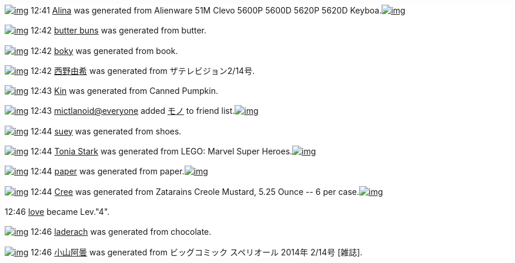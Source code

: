 [![img](http://kacdn02.appspot.com/5787983290564608/1722.png)](http://www.barcodekanojo.com/kanojo/2790135/Alina) 12:41 [Alina](http://www.barcodekanojo.com/kanojo/2790135/Alina) was generated from Alienware 51M Clevo 5600P 5600D 5620P 5620D Keyboa.[![img](http://kacdn03.appspot.com/5356255996542976/e975.jpg)](http://www.barcodekanojo.com/product_images/barcode/5356235/1391744421/Alienware%2051M%20Clevo%205600P%205600D%205620P%205620D%20Keyboa.jpg)

[![img](http://kacdn03.appspot.com/6326029949861888/72f1a.png)](http://www.barcodekanojo.com/kanojo/2790136/butter%20buns) 12:42 [butter buns](http://www.barcodekanojo.com/kanojo/2790136/butter%20buns) was generated from butter.

[![img](http://kacdn09.appspot.com/6330251500060672/de75.png)](http://www.barcodekanojo.com/kanojo/2790137/boky) 12:42 [boky](http://www.barcodekanojo.com/kanojo/2790137/boky) was generated from book.

[![img](http://kacdn08.appspot.com/4585753761808384/5748.png)](http://www.barcodekanojo.com/kanojo/2790138/%E8%A5%BF%E9%87%8E%E7%94%B1%E5%B8%8C) 12:42 [西野由希](http://www.barcodekanojo.com/kanojo/2790138/%E8%A5%BF%E9%87%8E%E7%94%B1%E5%B8%8C) was generated from ザテレビジョン2/14号.

[![img](http://kacdn09.appspot.com/6694513984667648/61742.png)](http://www.barcodekanojo.com/kanojo/2790139/Kin) 12:43 [Kin](http://www.barcodekanojo.com/kanojo/2790139/Kin) was generated from Canned Pumpkin.

[![img](http://kacdn02.appspot.com/5986831686434816/aea7.jpg)](http://www.barcodekanojo.com/user/244943/mictlanoid%40everyone) 12:43 [mictlanoid@everyone](http://www.barcodekanojo.com/user/244943/mictlanoid%40everyone) added [モノ](http://www.barcodekanojo.com/kanojo/1842096/%E3%83%A2%E3%83%8E) to friend list.[![img](http://kacdn06.appspot.com/5968149115568128/0f39.png)](http://www.barcodekanojo.com/kanojo/1842096/%E3%83%A2%E3%83%8E)

[![img](http://kacdn10.appspot.com/5836207720235008/ef0b.png)](http://www.barcodekanojo.com/kanojo/2790140/suey) 12:44 [suey](http://www.barcodekanojo.com/kanojo/2790140/suey) was generated from shoes.

[![img](http://kacdn07.appspot.com/5783431162101760/1c80.png)](http://www.barcodekanojo.com/kanojo/2790141/Tonia%20Stark) 12:44 [Tonia Stark](http://www.barcodekanojo.com/kanojo/2790141/Tonia%20Stark) was generated from LEGO: Marvel Super Heroes.[![img](http://kacdn10.appspot.com/4517231316697088/257a.jpg)](http://www.barcodekanojo.com/product_images/barcode/5356242/1391744621/LEGO%3A%20Marvel%20Super%20Heroes.jpg)

[![img](http://kacdn06.appspot.com/4625145591234560/7598.png)](http://www.barcodekanojo.com/kanojo/2790142/paper) 12:44 [paper](http://www.barcodekanojo.com/kanojo/2790142/paper) was generated from paper.[![img](http://kacdn03.appspot.com/6140617822306304/a5de.jpg)](http://www.barcodekanojo.com/product_images/barcode/2994492/1313660567/copier%20paper.jpg)

[![img](http://kacdn04.appspot.com/5647173056200704/93a7.png)](http://www.barcodekanojo.com/kanojo/2790143/Cree) 12:44 [Cree](http://www.barcodekanojo.com/kanojo/2790143/Cree) was generated from Zatarains Creole Mustard, 5.25 Ounce -- 6 per case.[![img](http://kacdn05.appspot.com/5952195996418048/e995.jpg)](http://www.barcodekanojo.com/product_images/barcode/5356244/1391744676/Zatarains%20Creole%20Mustard%2C%205.25%20Ounce%20--%206%20per%20case.jpg)

12:46 [love](http://www.barcodekanojo.com/user/431872/love) became Lev."4".

[![img](http://kacdn07.appspot.com/5111217240670208/8b02.png)](http://www.barcodekanojo.com/kanojo/2790144/laderach) 12:46 [laderach](http://www.barcodekanojo.com/kanojo/2790144/laderach) was generated from chocolate.

[![img](http://kacdn08.appspot.com/4689004775604224/a05b.png)](http://www.barcodekanojo.com/kanojo/2790145/%E5%B0%8F%E5%B1%B1%E9%98%BF%E6%9B%87) 12:46 [小山阿曇](http://www.barcodekanojo.com/kanojo/2790145/%E5%B0%8F%E5%B1%B1%E9%98%BF%E6%9B%87) was generated from ビッグコミック スペリオール 2014年 2/14号 [雑誌].
